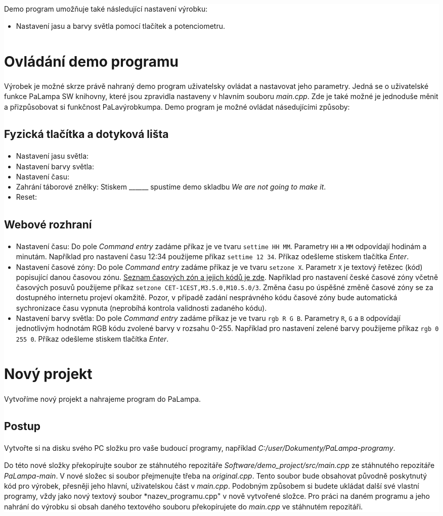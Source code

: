 Demo program umožňuje také následující nastavení výrobku:
* Nastavení jasu a barvy světla pomocí tlačítek a potenciometru.


# <a name = ovladani>Ovládání demo programu</a>

Výrobek je možné skrze právě nahraný demo program uživatelsky ovládat a nastavovat jeho parametry. Jedná se o uživatelské funkce PaLampa SW knihovny, které jsou zpravidla nastaveny v hlavním souboru *main.cpp*. Zde je také možné je jednoduše měnit a přizpůsobovat si funkčnost PaLavýrobkumpa. Demo program je možné ovládat násedujícími způsoby:

## Fyzická tlačítka a dotyková lišta
* Nastavení jasu světla:
* Nastavení barvy světla:
* Nastavení času:
* Zahrání táborové znělky: Stiskem ______ spustíme demo skladbu *We are not going to make it*.
* Reset:

## Webové rozhraní
* Nastavení času: Do pole *Command entry* zadáme příkaz je ve tvaru `settime HH MM`. Parametry `HH` a `MM` odpovídají hodinám a minutám. Například pro nastavení času 12:34 použijeme příkaz `settime 12 34`. Příkaz odešleme stiskem tlačítka *Enter*.
* Nastavení časové zóny: Do pole *Command entry* zadáme příkaz je ve tvaru `setzone X`. Parametr `X` je textový řetězec (kód) popisující danou časovou zónu. [Seznam časových zón a jejich kódů je zde](https://github.com/nayarsystems/posix_tz_db/blob/master/zones.csv). Například pro nastavení české časové zóny včetně časových posuvů použijeme příkaz `setzone CET-1CEST,M3.5.0,M10.5.0/3`. Změna času po úspěšné změně časové zóny se za dostupného internetu projeví okamžitě. Pozor, v případě zadání nesprávného kódu časové zóny bude automatická sychronizace času vypnuta (neprobíhá kontrola validnosti zadaného kódu).
* Nastavení barvy světla: Do pole *Command entry* zadáme příkaz je ve tvaru `rgb R G B`. Parametry `R`, `G` a `B` odpovídají jednotlivým hodnotám RGB kódu zvolené barvy v rozsahu 0-255. Například pro nastavení zelené barvy použijeme příkaz `rgb 0 255 0`. Příkaz odešleme stiskem tlačítka *Enter*.


# <a name = novyprojekt>Nový projekt</a>

Vytvoříme nový projekt a nahrajeme program do PaLampa.

## Postup
Vytvořte si na disku svého PC složku pro vaše budoucí programy, například *C:/user/Dokumenty/PaLampa-programy*.

Do této nové složky překopírujte soubor ze stáhnutého repozitáře *Software/demo_project/src/main.cpp* ze stáhnutého repozitáře *PaLampa-main*. V nové složec si soubor přejmenujte třeba na *original.cpp*. Tento soubor bude obsahovat původně poskytnutý kód pro výrobek, přesněji jeho hlavní, uživatelskou část v *main.cpp*. Podobným způsobem si budete ukládat další své vlastní programy, vždy jako nový textový soubor *nazev_programu.cpp" v nově vytvořené složce. Pro práci na daném programu a jeho nahrání do výrobku si obsah daného textového souboru překopírujete do *main.cpp* ve stáhnutém repozitáři. 
